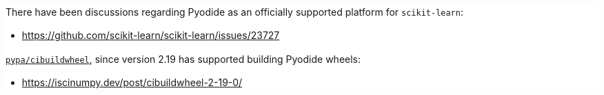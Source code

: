 There have been discussions regarding Pyodide as an officially supported platform for `scikit-learn`:

- https://github.com/scikit-learn/scikit-learn/issues/23727

[`pypa/cibuildwheel`](https://cibuildwheel.pypa.io), since version 2.19 has supported building Pyodide wheels:

- https://iscinumpy.dev/post/cibuildwheel-2-19-0/
